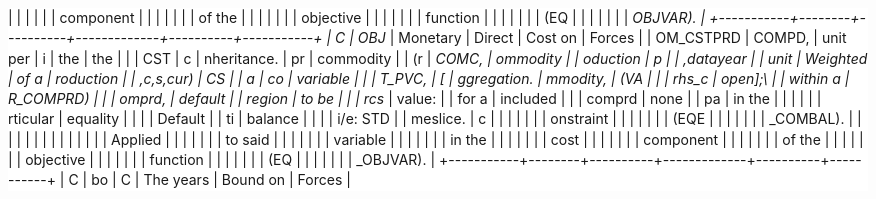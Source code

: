 |           |        |          |             |          | component |
|           |        |          |             |          | of the    |
|           |        |          |             |          | objective |
|           |        |          |             |          | function  |
|           |        |          |             |          | (EQ       |
|           |        |          |             |          | _OBJVAR). |
+-----------+--------+----------+-------------+----------+-----------+
| C         | OBJ_   | Monetary | Direct      | Cost on  | Forces    |
| OM_CSTPRD | COMPD, | unit per | i           | the      | the       |
|           | CST    | c        | nheritance. | pr       | commodity |
| (r        | _COMC, | ommodity |             | oduction | p         |
| ,datayear |        | unit     | Weighted    | of a     | roduction |
| ,c,s,cur) | CS     |          | a           | co       | variable  |
|           | T_PVC, | \[       | ggregation. | mmodity, | (VA       |
|           | rhs_c  | open\];\ |             | within a | R_COMPRD) |
|           | omprd, | default  |             | region   | to be     |
|           | rcs_   | value:   |             | for a    | included  |
|           | comprd | none     |             | pa       | in the    |
|           |        |          |             | rticular | equality  |
|           |        | Default  |             | ti       | balance   |
|           |        | i/e: STD |             | meslice. | c         |
|           |        |          |             |          | onstraint |
|           |        |          |             |          | (EQE      |
|           |        |          |             |          | _COMBAL). |
|           |        |          |             |          |           |
|           |        |          |             |          | Applied   |
|           |        |          |             |          | to said   |
|           |        |          |             |          | variable  |
|           |        |          |             |          | in the    |
|           |        |          |             |          | cost      |
|           |        |          |             |          | component |
|           |        |          |             |          | of the    |
|           |        |          |             |          | objective |
|           |        |          |             |          | function  |
|           |        |          |             |          | (EQ       |
|           |        |          |             |          | _OBJVAR). |
+-----------+--------+----------+-------------+----------+-----------+
| C         | bo     | C        | The years   | Bound on | Forces    |